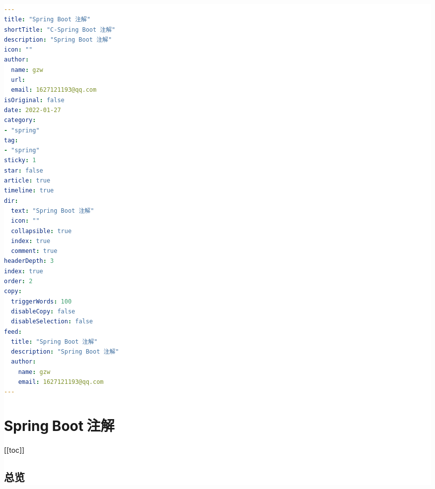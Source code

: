 ```yaml
---
title: "Spring Boot 注解"
shortTitle: "C-Spring Boot 注解"
description: "Spring Boot 注解"
icon: ""
author: 
  name: gzw
  url: 
  email: 1627121193@qq.com
isOriginal: false
date: 2022-01-27
category: 
- "spring"
tag:
- "spring"
sticky: 1
star: false
article: true
timeline: true
dir:
  text: "Spring Boot 注解"
  icon: ""
  collapsible: true
  index: true
  comment: true
headerDepth: 3
index: true
order: 2
copy:
  triggerWords: 100
  disableCopy: false
  disableSelection: false
feed:
  title: "Spring Boot 注解"
  description: "Spring Boot 注解"
  author:
    name: gzw
    email: 1627121193@qq.com
---
```






# Spring Boot 注解

[[toc]]

## 总览
